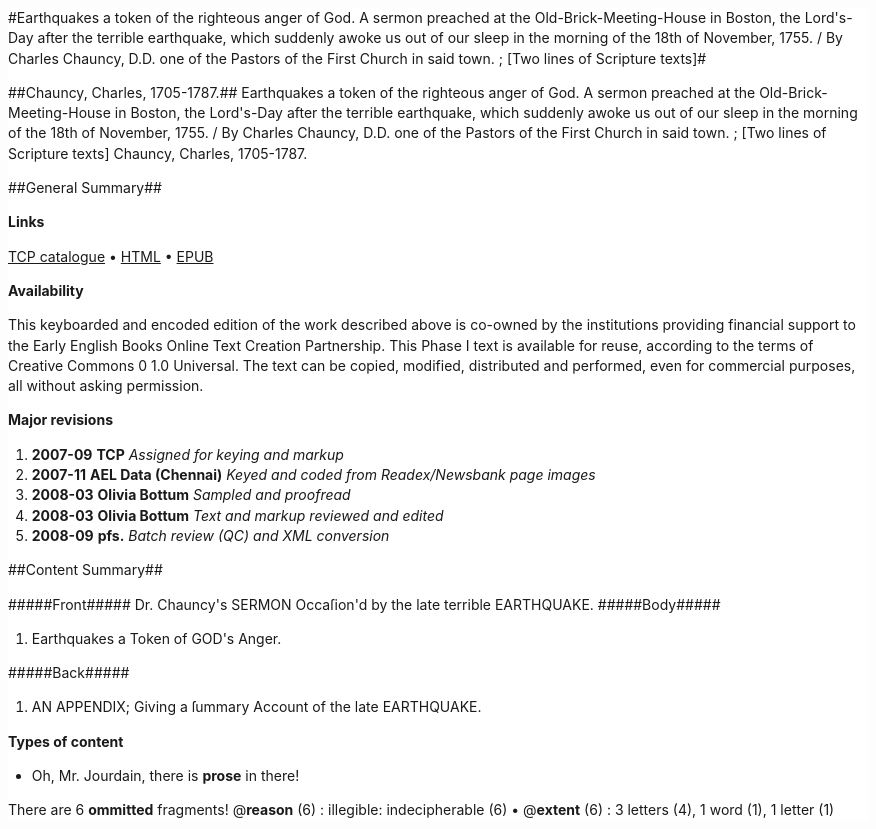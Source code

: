 #Earthquakes a token of the righteous anger of God. A sermon preached at the Old-Brick-Meeting-House in Boston, the Lord's-Day after the terrible earthquake, which suddenly awoke us out of our sleep in the morning of the 18th of November, 1755. / By Charles Chauncy, D.D. one of the Pastors of the First Church in said town. ; [Two lines of Scripture texts]#

##Chauncy, Charles, 1705-1787.##
Earthquakes a token of the righteous anger of God. A sermon preached at the Old-Brick-Meeting-House in Boston, the Lord's-Day after the terrible earthquake, which suddenly awoke us out of our sleep in the morning of the 18th of November, 1755. / By Charles Chauncy, D.D. one of the Pastors of the First Church in said town. ; [Two lines of Scripture texts]
Chauncy, Charles, 1705-1787.

##General Summary##

**Links**

[TCP catalogue](http://www.ota.ox.ac.uk/tcp/)  • 
[HTML](http://tei.it.ox.ac.uk/tcp/Texts-HTML/free/N05/N05811.html)  • 
[EPUB](http://tei.it.ox.ac.uk/tcp/Texts-EPUB/free/N05/N05811.epub)

**Availability**

This keyboarded and encoded edition of the
	       work described above is co-owned by the institutions
	       providing financial support to the Early English Books
	       Online Text Creation Partnership. This Phase I text is
	       available for reuse, according to the terms of Creative
	       Commons 0 1.0 Universal. The text can be copied,
	       modified, distributed and performed, even for
	       commercial purposes, all without asking permission.

**Major revisions**

1. __2007-09__ __TCP__ *Assigned for keying and markup*
1. __2007-11__ __AEL Data (Chennai)__ *Keyed and coded from Readex/Newsbank page images*
1. __2008-03__ __Olivia Bottum__ *Sampled and proofread*
1. __2008-03__ __Olivia Bottum__ *Text and markup reviewed and edited*
1. __2008-09__ __pfs.__ *Batch review (QC) and XML conversion*

##Content Summary##

#####Front#####
Dr. Chauncy's SERMON Occaſion'd by the late terrible EARTHQUAKE.
#####Body#####

1. Earthquakes a Token of GOD's Anger.

#####Back#####

1. AN APPENDIX; Giving a ſummary Account of the late EARTHQUAKE.

**Types of content**

  * Oh, Mr. Jourdain, there is **prose** in there!

There are 6 **ommitted** fragments! 
 @__reason__ (6) : illegible: indecipherable (6)  •  @__extent__ (6) : 3 letters (4), 1 word (1), 1 letter (1)
